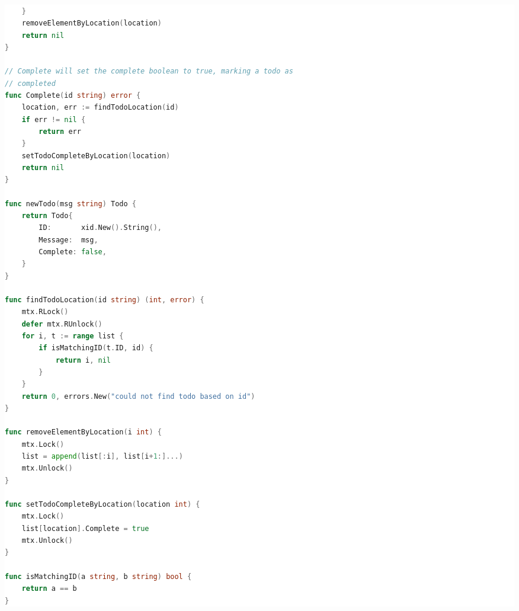 ```go
	}
	removeElementByLocation(location)
	return nil
}

// Complete will set the complete boolean to true, marking a todo as
// completed
func Complete(id string) error {
	location, err := findTodoLocation(id)
	if err != nil {
		return err
	}
	setTodoCompleteByLocation(location)
	return nil
}

func newTodo(msg string) Todo {
	return Todo{
		ID:       xid.New().String(),
		Message:  msg,
		Complete: false,
	}
}

func findTodoLocation(id string) (int, error) {
	mtx.RLock()
	defer mtx.RUnlock()
	for i, t := range list {
		if isMatchingID(t.ID, id) {
			return i, nil
		}
	}
	return 0, errors.New("could not find todo based on id")
}

func removeElementByLocation(i int) {
	mtx.Lock()
	list = append(list[:i], list[i+1:]...)
	mtx.Unlock()
}

func setTodoCompleteByLocation(location int) {
	mtx.Lock()
	list[location].Complete = true
	mtx.Unlock()
}

func isMatchingID(a string, b string) bool {
	return a == b
}
```
